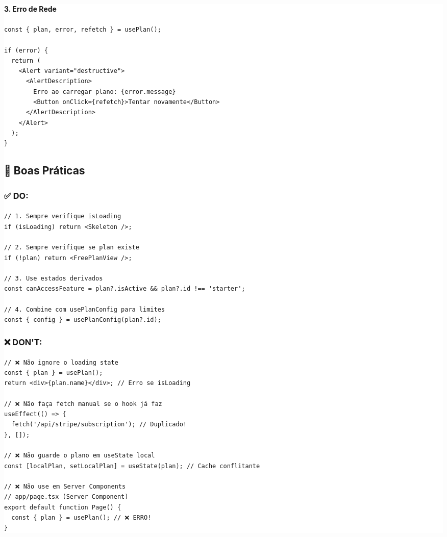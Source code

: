 #### 3. Erro de Rede

```tsx
const { plan, error, refetch } = usePlan();

if (error) {
  return (
    <Alert variant="destructive">
      <AlertDescription>
        Erro ao carregar plano: {error.message}
        <Button onClick={refetch}>Tentar novamente</Button>
      </AlertDescription>
    </Alert>
  );
}
```

## 📝 Boas Práticas

### ✅ DO:

```tsx
// 1. Sempre verifique isLoading
if (isLoading) return <Skeleton />;

// 2. Sempre verifique se plan existe
if (!plan) return <FreePlanView />;

// 3. Use estados derivados
const canAccessFeature = plan?.isActive && plan?.id !== 'starter';

// 4. Combine com usePlanConfig para limites
const { config } = usePlanConfig(plan?.id);
```

### ❌ DON'T:

```tsx
// ❌ Não ignore o loading state
const { plan } = usePlan();
return <div>{plan.name}</div>; // Erro se isLoading

// ❌ Não faça fetch manual se o hook já faz
useEffect(() => {
  fetch('/api/stripe/subscription'); // Duplicado!
}, []);

// ❌ Não guarde o plano em useState local
const [localPlan, setLocalPlan] = useState(plan); // Cache conflitante

// ❌ Não use em Server Components
// app/page.tsx (Server Component)
export default function Page() {
  const { plan } = usePlan(); // ❌ ERRO!
}
```
